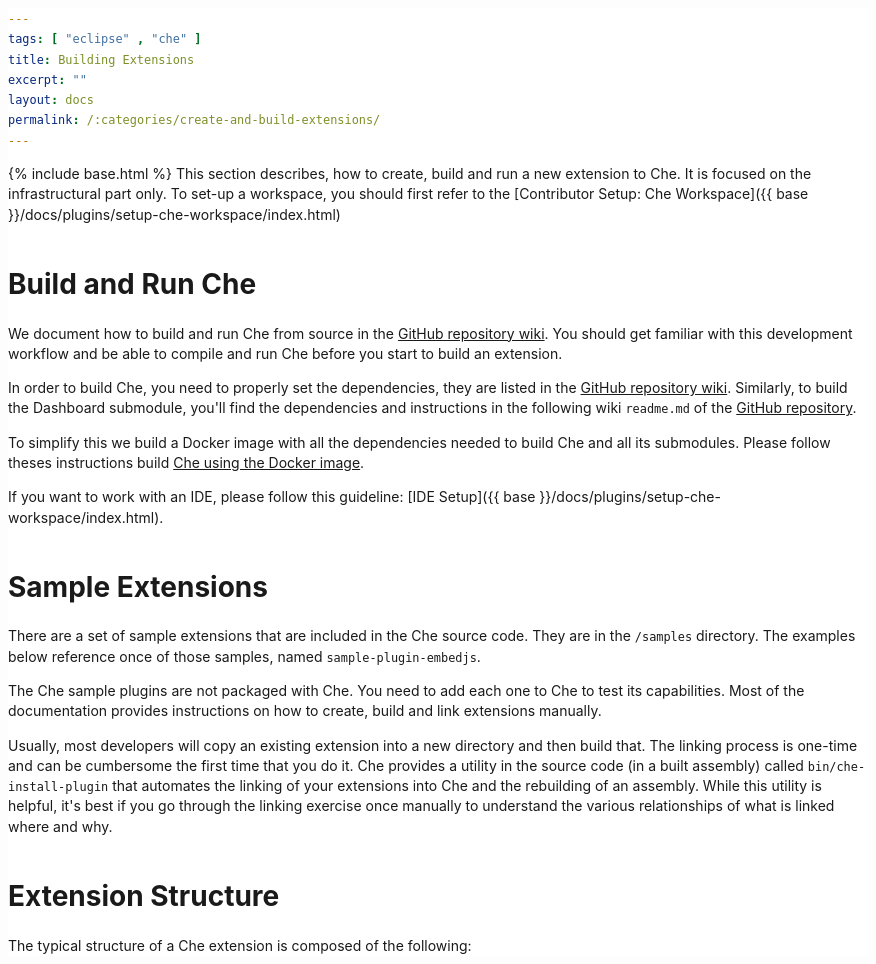 ```yaml
---
tags: [ "eclipse" , "che" ]
title: Building Extensions
excerpt: ""
layout: docs
permalink: /:categories/create-and-build-extensions/
---
```

{% include base.html %}
This section describes, how to create, build and run a new extension to Che. It is focused on the infrastructural part only. To set-up a workspace, you should first refer to the [Contributor Setup: Che Workspace]({{ base }}/docs/plugins/setup-che-workspace/index.html)

# Build and Run Che  
We document how to build and run Che from source in the [GitHub repository wiki](https://github.com/eclipse/che/wiki/Development-Workflow). You should get familiar with this development workflow and be able to compile and run Che before you start to build an extension.

In order to build Che, you need to properly set the dependencies, they are listed in the [GitHub repository wiki](https://github.com/eclipse/che/wiki/Development-Workflow#dependencies).
Similarly, to build the Dashboard submodule, you'll find the dependencies and instructions in the following wiki `readme.md` of the [GitHub repository](https://github.com/eclipse/che/tree/master/dashboard).

To simplify this we build a Docker image with all the dependencies needed to build Che and all its submodules. Please follow theses instructions build [Che using the Docker image](https://github.com/eclipse/che/wiki/Development-Workflow#build-che-using-docker).

If you want to work with an IDE, please follow this guideline: [IDE Setup]({{ base }}/docs/plugins/setup-che-workspace/index.html).

# Sample Extensions  
There are a set of sample extensions that are included in the Che source code. They are in the `/samples` directory. The examples below reference once of those samples, named `sample-plugin-embedjs`.

The Che sample plugins are not packaged with Che. You need to add each one to Che to test its capabilities. Most of the documentation provides instructions on how to create, build and link extensions manually.

Usually, most developers will copy an existing extension into a new directory and then build that. The linking process is one-time and can be cumbersome the first time that you do it.  Che provides a utility in the source code (in a built assembly) called `bin/che-install-plugin` that automates the linking of your extensions into Che and the rebuilding of an assembly. While this utility is helpful, it's best if you go through the linking exercise once manually to understand the various relationships of what is linked where and why.

# Extension Structure  
The typical structure of a Che extension is composed of the following:
